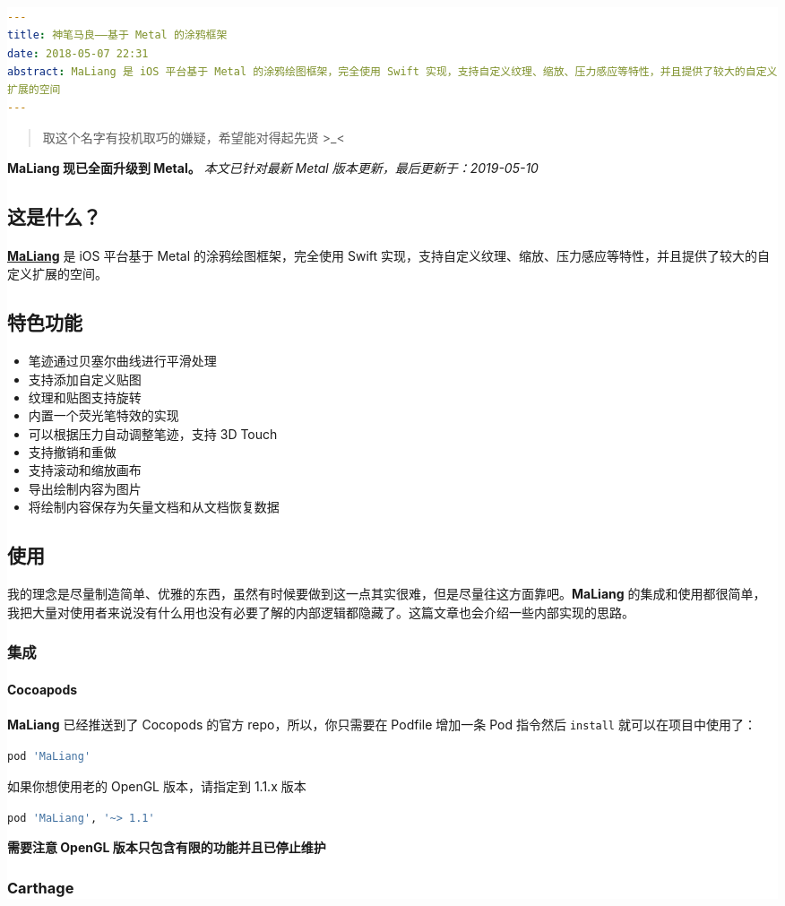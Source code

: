```yaml
---
title: 神笔马良——基于 Metal 的涂鸦框架
date: 2018-05-07 22:31
abstract: MaLiang 是 iOS 平台基于 Metal 的涂鸦绘图框架，完全使用 Swift 实现，支持自定义纹理、缩放、压力感应等特性，并且提供了较大的自定义扩展的空间
---
```


> 取这个名字有投机取巧的嫌疑，希望能对得起先贤 >_<

**MaLiang 现已全面升级到 Metal。**
*本文已针对最新 Metal 版本更新，最后更新于：2019-05-10*

## 这是什么？

**[MaLiang](https://github.com/Harley-xk/MaLiang)** 是 iOS 平台基于 Metal 的涂鸦绘图框架，完全使用 Swift 实现，支持自定义纹理、缩放、压力感应等特性，并且提供了较大的自定义扩展的空间。

## 特色功能

- 笔迹通过贝塞尔曲线进行平滑处理
- 支持添加自定义贴图
- 纹理和贴图支持旋转
- 内置一个荧光笔特效的实现
- 可以根据压力自动调整笔迹，支持 3D Touch
- 支持撤销和重做
- 支持滚动和缩放画布
- 导出绘制内容为图片
- 将绘制内容保存为矢量文档和从文档恢复数据

## 使用

我的理念是尽量制造简单、优雅的东西，虽然有时候要做到这一点其实很难，但是尽量往这方面靠吧。**MaLiang** 的集成和使用都很简单，我把大量对使用者来说没有什么用也没有必要了解的内部逻辑都隐藏了。这篇文章也会介绍一些内部实现的思路。

### 集成

#### Cocoapods

**MaLiang** 已经推送到了 Cocopods 的官方 repo，所以，你只需要在 Podfile 增加一条 Pod 指令然后 `install` 就可以在项目中使用了：

```ruby
pod 'MaLiang'
```

如果你想使用老的 OpenGL 版本，请指定到 1.1.x 版本

```ruby
pod 'MaLiang', '~> 1.1'
```

**需要注意 OpenGL 版本只包含有限的功能并且已停止维护**

### Carthage
